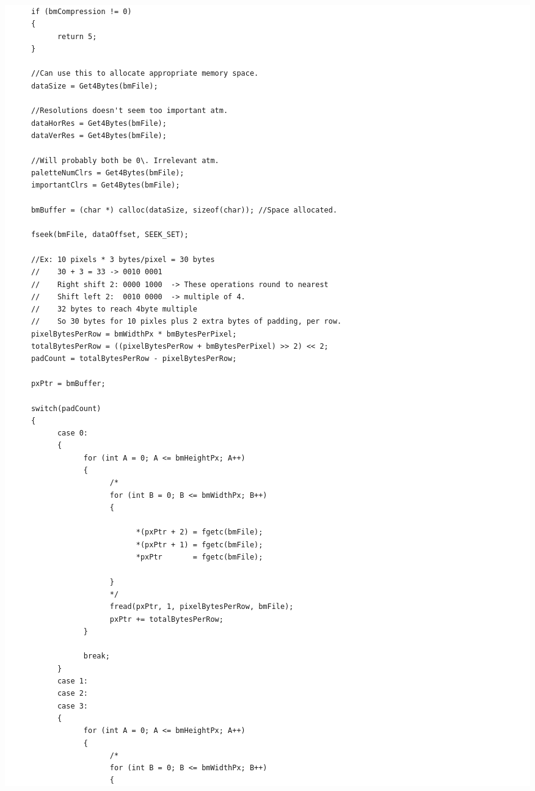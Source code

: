 ```
      if (bmCompression != 0)
      {
            return 5;
      }

      //Can use this to allocate appropriate memory space.
      dataSize = Get4Bytes(bmFile);

      //Resolutions doesn't seem too important atm.
      dataHorRes = Get4Bytes(bmFile);
      dataVerRes = Get4Bytes(bmFile);

      //Will probably both be 0\. Irrelevant atm.
      paletteNumClrs = Get4Bytes(bmFile);
      importantClrs = Get4Bytes(bmFile);

      bmBuffer = (char *) calloc(dataSize, sizeof(char)); //Space allocated.

      fseek(bmFile, dataOffset, SEEK_SET);

      //Ex: 10 pixels * 3 bytes/pixel = 30 bytes
      //    30 + 3 = 33 -> 0010 0001
      //    Right shift 2: 0000 1000  -> These operations round to nearest
      //    Shift left 2:  0010 0000  -> multiple of 4.
      //    32 bytes to reach 4byte multiple
      //    So 30 bytes for 10 pixles plus 2 extra bytes of padding, per row.
      pixelBytesPerRow = bmWidthPx * bmBytesPerPixel;
      totalBytesPerRow = ((pixelBytesPerRow + bmBytesPerPixel) >> 2) << 2;
      padCount = totalBytesPerRow - pixelBytesPerRow;

      pxPtr = bmBuffer;

      switch(padCount)
      {
            case 0:
            {
                  for (int A = 0; A <= bmHeightPx; A++)
                  {
                        /*
                        for (int B = 0; B <= bmWidthPx; B++)
                        {

                              *(pxPtr + 2) = fgetc(bmFile);
                              *(pxPtr + 1) = fgetc(bmFile);
                              *pxPtr       = fgetc(bmFile);

                        }
                        */
                        fread(pxPtr, 1, pixelBytesPerRow, bmFile);
                        pxPtr += totalBytesPerRow;
                  }

                  break;
            }
            case 1:
            case 2:
            case 3:
            {
                  for (int A = 0; A <= bmHeightPx; A++)
                  {
                        /*
                        for (int B = 0; B <= bmWidthPx; B++)
                        {
```